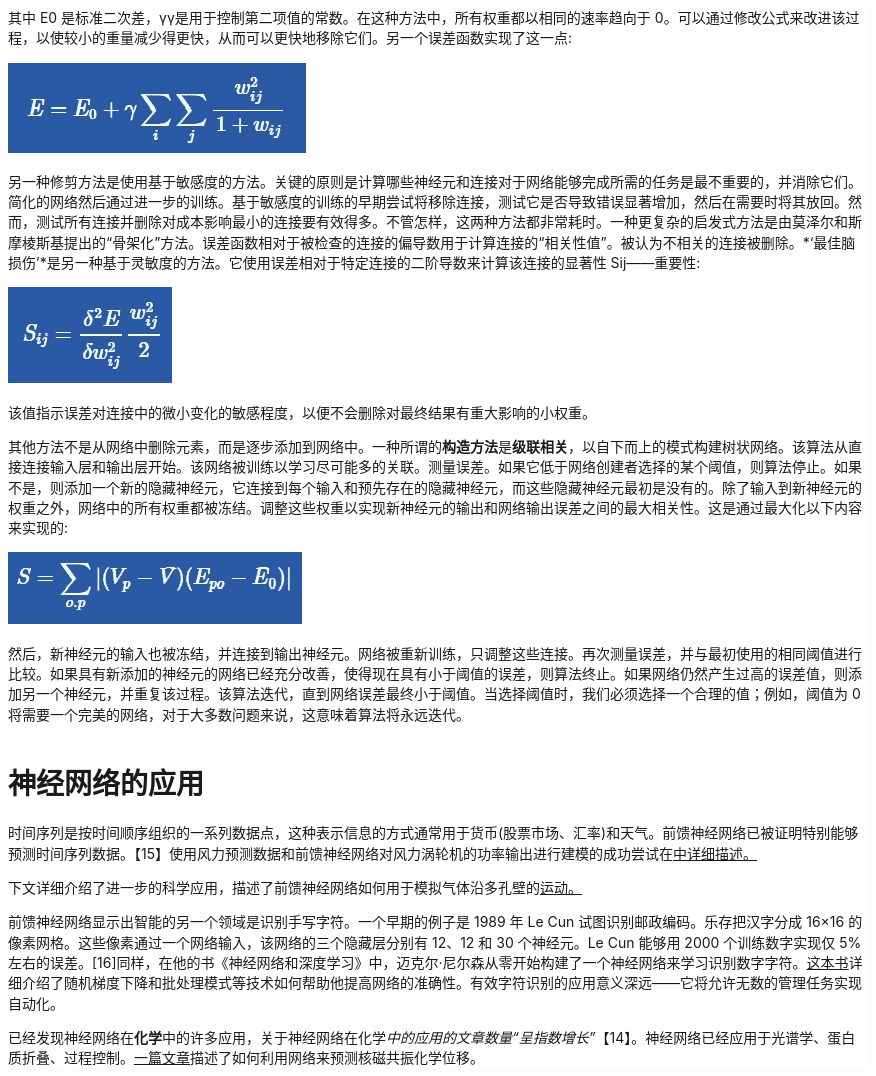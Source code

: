 其中 E0 是标准二次差，γγ是用于控制第二项值的常数。在这种方法中，所有权重都以相同的速率趋向于 0。可以通过修改公式来改进该过程，以使较小的重量减少得更快，从而可以更快地移除它们。另一个误差函数实现了这一点:

![](img/bc565d6eb1039ee0907882b5fbea6d13.png)

另一种修剪方法是使用基于敏感度的方法。关键的原则是计算哪些神经元和连接对于网络能够完成所需的任务是最不重要的，并消除它们。简化的网络然后通过进一步的训练。基于敏感度的训练的早期尝试将移除连接，测试它是否导致错误显著增加，然后在需要时将其放回。然而，测试所有连接并删除对成本影响最小的连接要有效得多。不管怎样，这两种方法都非常耗时。一种更复杂的启发式方法是由莫泽尔和斯摩棱斯基提出的“骨架化”方法。误差函数相对于被检查的连接的偏导数用于计算连接的“相关性值”。被认为不相关的连接被删除。*‘最佳脑损伤’*是另一种基于灵敏度的方法。它使用误差相对于特定连接的二阶导数来计算该连接的显著性 Sij——重要性:

![](img/344b85f81084654c3342aa3dadc81876.png)

该值指示误差对连接中的微小变化的敏感程度，以便不会删除对最终结果有重大影响的小权重。

其他方法不是从网络中删除元素，而是逐步添加到网络中。一种所谓的**构造方法**是**级联相关**，以自下而上的模式构建树状网络。该算法从直接连接输入层和输出层开始。该网络被训练以学习尽可能多的关联。测量误差。如果它低于网络创建者选择的某个阈值，则算法停止。如果不是，则添加一个新的隐藏神经元，它连接到每个输入和预先存在的隐藏神经元，而这些隐藏神经元最初是没有的。除了输入到新神经元的权重之外，网络中的所有权重都被冻结。调整这些权重以实现新神经元的输出和网络输出误差之间的最大相关性。这是通过最大化以下内容来实现的:

![](img/a57965ccaf7ab356d0cd839e20cf2545.png)

然后，新神经元的输入也被冻结，并连接到输出神经元。网络被重新训练，只调整这些连接。再次测量误差，并与最初使用的相同阈值进行比较。如果具有新添加的神经元的网络已经充分改善，使得现在具有小于阈值的误差，则算法终止。如果网络仍然产生过高的误差值，则添加另一个神经元，并重复该过程。该算法迭代，直到网络误差最终小于阈值。当选择阈值时，我们必须选择一个合理的值；例如，阈值为 0 将需要一个完美的网络，对于大多数问题来说，这意味着算法将永远迭代。

# 神经网络的应用

时间序列是按时间顺序组织的一系列数据点，这种表示信息的方式通常用于货币(股票市场、汇率)和天气。前馈神经网络已被证明特别能够预测时间序列数据。【15】使用风力预测数据和前馈神经网络对风力涡轮机的功率输出进行建模的成功尝试在[中详细描述。](http://ieeexplore.ieee.org/document/6170987/)

下文详细介绍了进一步的科学应用，描述了前馈神经网络如何用于模拟气体沿多孔壁的[运动。](https://www.sciencedirect.com/science/article/pii/S0957417411005550)

前馈神经网络显示出智能的另一个领域是识别手写字符。一个早期的例子是 1989 年 Le Cun 试图识别邮政编码。乐存把汉字分成 16×16 的像素网格。这些像素通过一个网络输入，该网络的三个隐藏层分别有 12、12 和 30 个神经元。Le Cun 能够用 2000 个训练数字实现仅 5%左右的误差。[16]同样，在他的书《神经网络和深度学习》中，迈克尔·尼尔森从零开始构建了一个神经网络来学习识别数字字符。[这本书](http://neuralnetworksanddeeplearning.com/chap1.html#perceptrons)详细介绍了随机梯度下降和批处理模式等技术如何帮助他提高网络的准确性。有效字符识别的应用意义深远——它将允许无数的管理任务实现自动化。

已经发现神经网络在**化学**中的许多应用，关于神经网络在化学*中的应用的文章数量“呈指数增长”*【14】。神经网络已经应用于光谱学、蛋白质折叠、过程控制。[一篇文章](https://www.sciencedirect.com/science/article/pii/S0169743997000610)描述了如何利用网络来预测核磁共振化学位移。
